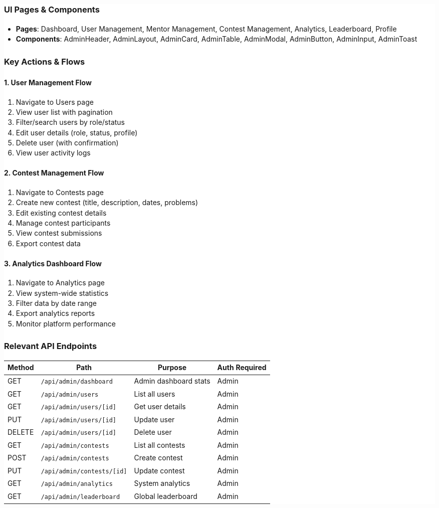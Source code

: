### UI Pages & Components
- **Pages**: Dashboard, User Management, Mentor Management, Contest Management, Analytics, Leaderboard, Profile
- **Components**: AdminHeader, AdminLayout, AdminCard, AdminTable, AdminModal, AdminButton, AdminInput, AdminToast

### Key Actions & Flows

#### 1. User Management Flow
1. Navigate to Users page
2. View user list with pagination
3. Filter/search users by role/status
4. Edit user details (role, status, profile)
5. Delete user (with confirmation)
6. View user activity logs

#### 2. Contest Management Flow
1. Navigate to Contests page
2. Create new contest (title, description, dates, problems)
3. Edit existing contest details
4. Manage contest participants
5. View contest submissions
6. Export contest data

#### 3. Analytics Dashboard Flow
1. Navigate to Analytics page
2. View system-wide statistics
3. Filter data by date range
4. Export analytics reports
5. Monitor platform performance

### Relevant API Endpoints

| Method | Path | Purpose | Auth Required |
|--------|------|---------|---------------|
| GET | `/api/admin/dashboard` | Admin dashboard stats | Admin |
| GET | `/api/admin/users` | List all users | Admin |
| GET | `/api/admin/users/[id]` | Get user details | Admin |
| PUT | `/api/admin/users/[id]` | Update user | Admin |
| DELETE | `/api/admin/users/[id]` | Delete user | Admin |
| GET | `/api/admin/contests` | List all contests | Admin |
| POST | `/api/admin/contests` | Create contest | Admin |
| PUT | `/api/admin/contests/[id]` | Update contest | Admin |
| GET | `/api/admin/analytics` | System analytics | Admin |
| GET | `/api/admin/leaderboard` | Global leaderboard | Admin |

